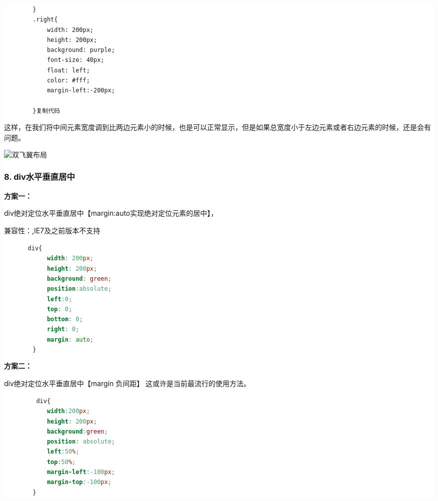 ```
        }
        .right{
            width: 200px;
            height: 200px;
            background: purple;
            font-size: 40px;
            float: left;
            color: #fff;
            margin-left:-200px;

        }复制代码
```

这样，在我们将中间元素宽度调到比两边元素小的时候，也是可以正常显示，但是如果总宽度小于左边元素或者右边元素的时候，还是会有问题。

![双飞翼布局](https://user-gold-cdn.xitu.io/2017/8/20/61d393d131af1b12351d76dd2e2c288c?imageView2/0/w/1280/h/960/format/webp/ignore-error/1)

### 8. div水平垂直居中

**方案一：**

div绝对定位水平垂直居中【margin:auto实现绝对定位元素的居中】，

兼容性：,IE7及之前版本不支持

```css
　　　　div{
            width: 200px;
            height: 200px;
            background: green;
            position:absolute;
            left:0;
            top: 0;
            bottom: 0;
            right: 0;
            margin: auto;
        }
```

 

**方案二：**

div绝对定位水平垂直居中【margin 负间距】     这或许是当前最流行的使用方法。

```css
         div{
            width:200px;
            height: 200px;
            background:green;
            position: absolute;
            left:50%;
            top:50%;
            margin-left:-100px;
            margin-top:-100px;
        }        
```
